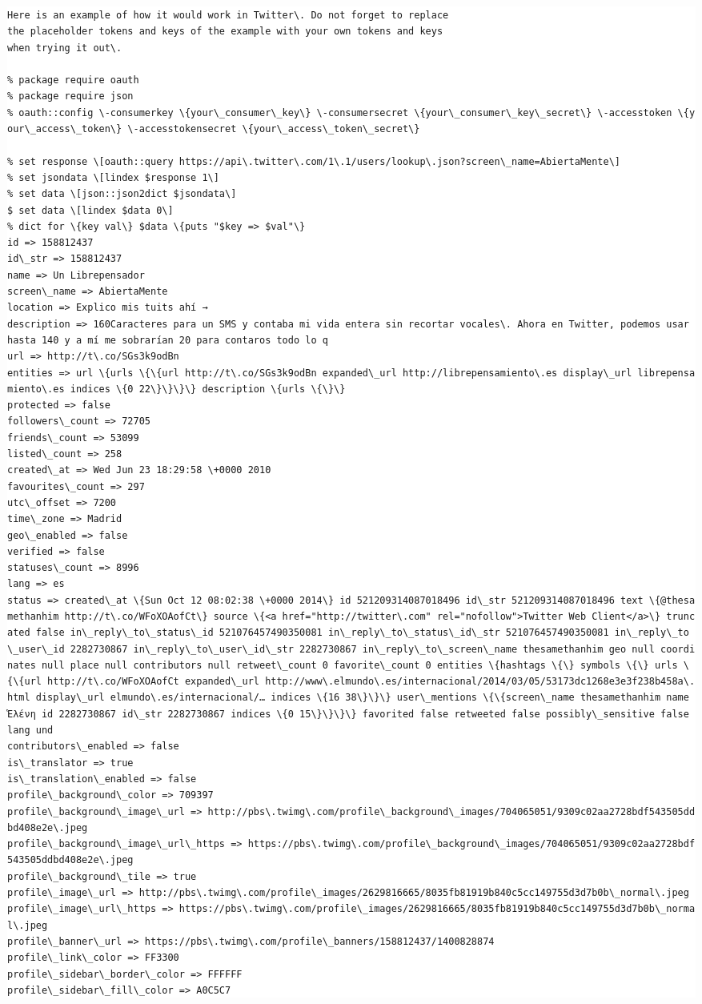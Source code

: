     Here is an example of how it would work in Twitter\. Do not forget to replace
    the placeholder tokens and keys of the example with your own tokens and keys
    when trying it out\.

    % package require oauth
    % package require json
    % oauth::config \-consumerkey \{your\_consumer\_key\} \-consumersecret \{your\_consumer\_key\_secret\} \-accesstoken \{your\_access\_token\} \-accesstokensecret \{your\_access\_token\_secret\}

    % set response \[oauth::query https://api\.twitter\.com/1\.1/users/lookup\.json?screen\_name=AbiertaMente\]
    % set jsondata \[lindex $response 1\]
    % set data \[json::json2dict $jsondata\]
    $ set data \[lindex $data 0\]
    % dict for \{key val\} $data \{puts "$key => $val"\}
    id => 158812437
    id\_str => 158812437
    name => Un Librepensador
    screen\_name => AbiertaMente
    location => Explico mis tuits ahí →
    description => 160Caracteres para un SMS y contaba mi vida entera sin recortar vocales\. Ahora en Twitter, podemos usar hasta 140 y a mí me sobrarían 20 para contaros todo lo q
    url => http://t\.co/SGs3k9odBn
    entities => url \{urls \{\{url http://t\.co/SGs3k9odBn expanded\_url http://librepensamiento\.es display\_url librepensamiento\.es indices \{0 22\}\}\}\} description \{urls \{\}\}
    protected => false
    followers\_count => 72705
    friends\_count => 53099
    listed\_count => 258
    created\_at => Wed Jun 23 18:29:58 \+0000 2010
    favourites\_count => 297
    utc\_offset => 7200
    time\_zone => Madrid
    geo\_enabled => false
    verified => false
    statuses\_count => 8996
    lang => es
    status => created\_at \{Sun Oct 12 08:02:38 \+0000 2014\} id 521209314087018496 id\_str 521209314087018496 text \{@thesamethanhim http://t\.co/WFoXOAofCt\} source \{<a href="http://twitter\.com" rel="nofollow">Twitter Web Client</a>\} truncated false in\_reply\_to\_status\_id 521076457490350081 in\_reply\_to\_status\_id\_str 521076457490350081 in\_reply\_to\_user\_id 2282730867 in\_reply\_to\_user\_id\_str 2282730867 in\_reply\_to\_screen\_name thesamethanhim geo null coordinates null place null contributors null retweet\_count 0 favorite\_count 0 entities \{hashtags \{\} symbols \{\} urls \{\{url http://t\.co/WFoXOAofCt expanded\_url http://www\.elmundo\.es/internacional/2014/03/05/53173dc1268e3e3f238b458a\.html display\_url elmundo\.es/internacional/… indices \{16 38\}\}\} user\_mentions \{\{screen\_name thesamethanhim name Ἑλένη id 2282730867 id\_str 2282730867 indices \{0 15\}\}\}\} favorited false retweeted false possibly\_sensitive false lang und
    contributors\_enabled => false
    is\_translator => true
    is\_translation\_enabled => false
    profile\_background\_color => 709397
    profile\_background\_image\_url => http://pbs\.twimg\.com/profile\_background\_images/704065051/9309c02aa2728bdf543505ddbd408e2e\.jpeg
    profile\_background\_image\_url\_https => https://pbs\.twimg\.com/profile\_background\_images/704065051/9309c02aa2728bdf543505ddbd408e2e\.jpeg
    profile\_background\_tile => true
    profile\_image\_url => http://pbs\.twimg\.com/profile\_images/2629816665/8035fb81919b840c5cc149755d3d7b0b\_normal\.jpeg
    profile\_image\_url\_https => https://pbs\.twimg\.com/profile\_images/2629816665/8035fb81919b840c5cc149755d3d7b0b\_normal\.jpeg
    profile\_banner\_url => https://pbs\.twimg\.com/profile\_banners/158812437/1400828874
    profile\_link\_color => FF3300
    profile\_sidebar\_border\_color => FFFFFF
    profile\_sidebar\_fill\_color => A0C5C7

[//000000001]: # (oauth \- oauth)
[//000000002]: # (Generated from file 'oauth\.man' by tcllib/doctools with format 'markdown')
[//000000003]: # (Copyright &copy; 2014 Javi P\. <hxm@eggdrop\.es>)
[//000000004]: # (oauth\(n\) 1\.0\.2 tcllib "oauth")